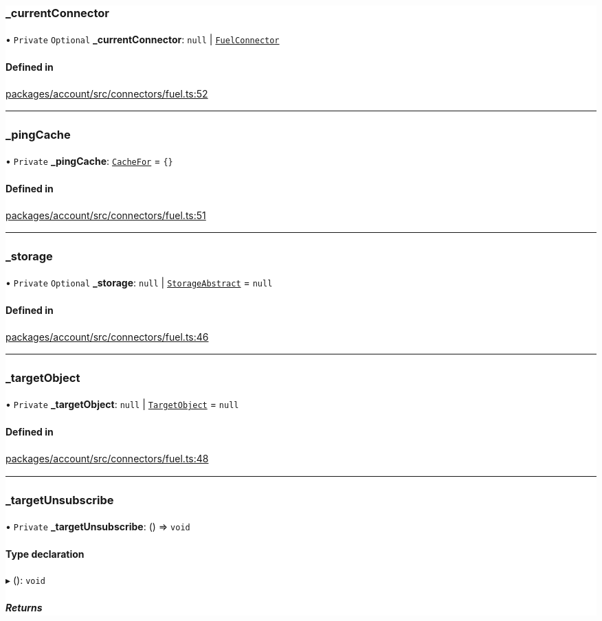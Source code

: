 ### \_currentConnector

• `Private` `Optional` **\_currentConnector**: ``null`` \| [`FuelConnector`](/api/Account/FuelConnector.md)

#### Defined in

[packages/account/src/connectors/fuel.ts:52](https://github.com/FuelLabs/fuels-ts/blob/e8cdc9bd/packages/account/src/connectors/fuel.ts#L52)

___

### \_pingCache

• `Private` **\_pingCache**: [`CacheFor`](/api/Account/index.md#cachefor) = `{}`

#### Defined in

[packages/account/src/connectors/fuel.ts:51](https://github.com/FuelLabs/fuels-ts/blob/e8cdc9bd/packages/account/src/connectors/fuel.ts#L51)

___

### \_storage

• `Private` `Optional` **\_storage**: ``null`` \| [`StorageAbstract`](/api/Account/StorageAbstract.md) = `null`

#### Defined in

[packages/account/src/connectors/fuel.ts:46](https://github.com/FuelLabs/fuels-ts/blob/e8cdc9bd/packages/account/src/connectors/fuel.ts#L46)

___

### \_targetObject

• `Private` **\_targetObject**: ``null`` \| [`TargetObject`](/api/Account/TargetObject.md) = `null`

#### Defined in

[packages/account/src/connectors/fuel.ts:48](https://github.com/FuelLabs/fuels-ts/blob/e8cdc9bd/packages/account/src/connectors/fuel.ts#L48)

___

### \_targetUnsubscribe

• `Private` **\_targetUnsubscribe**: () => `void`

#### Type declaration

▸ (): `void`

##### Returns

